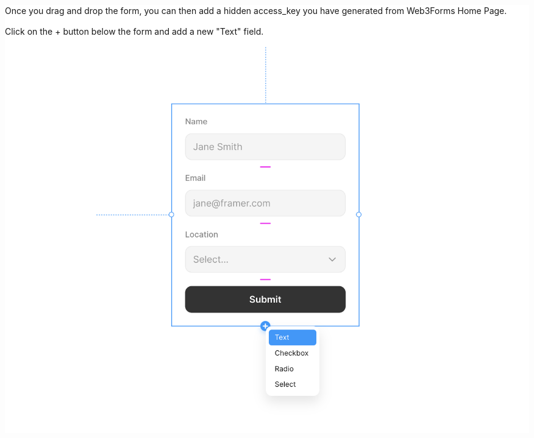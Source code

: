 Once you drag and drop the form, you can then add a hidden access\_key you have generated from Web3Forms Home Page.&#x20;

Click on the + button below the form and add a new "Text" field.&#x20;

<div align="center">

<figure><img src="../../.gitbook/assets/CleanShot 2024-06-28 at 13.12.23@2x.png" alt="" width="563"><figcaption></figcaption></figure>
